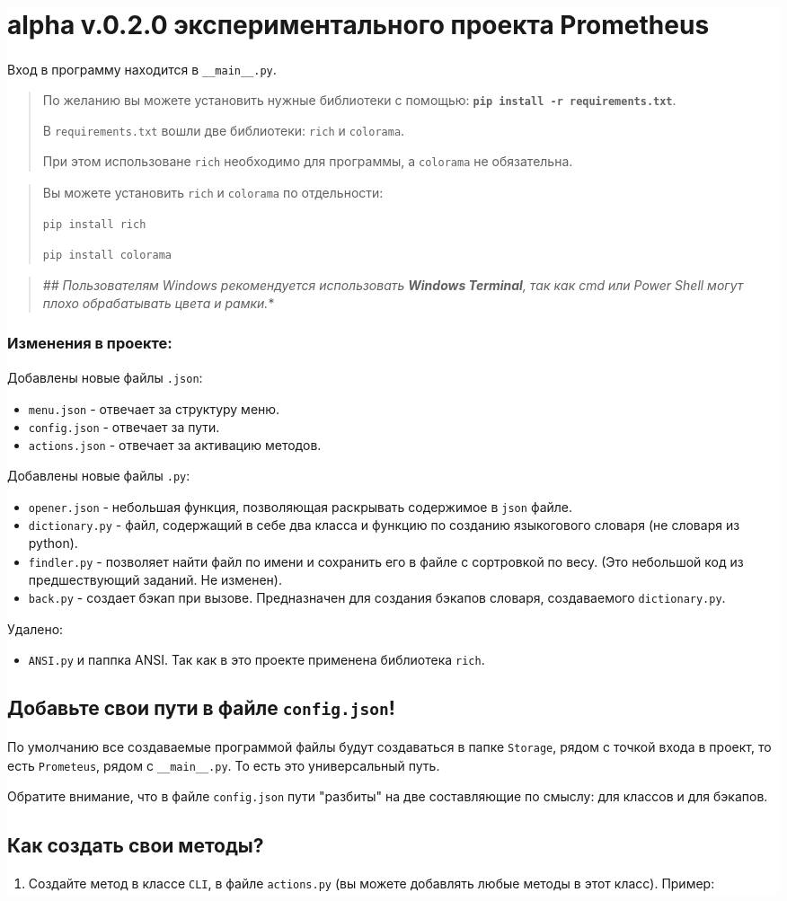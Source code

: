 # alpha v.0.2.0 экспериментального проекта Prometheus

Вход в программу находится в `__main__.py`. 

> По желанию вы можете установить нужные библиотеки с помощью: **`pip install -r requirements.txt`**.
> 
> В `requirements.txt` вошли две библиотеки: `rich` и `colorama`.
> 
> При этом использоване `rich` необходимо для программы, а `colorama` не обязательна.

> Вы можете установить `rich` и `colorama` по отдельности:
> 
> `pip install rich`
> 
> `pip install colorama`

> **## Пользователям Windows рекомендуется использовать **Windows Terminal***, так как cmd или Power Shell могут плохо обрабатывать цвета и рамки.**
### Изменения в проекте:

Добавлены новые файлы `.json`:

- `menu.json` - отвечает за структуру меню.
- `config.json` - отвечает за пути.
- `actions.json` - отвечает за активацию методов.

Добавлены новые файлы `.py`:

- `opener.json` - небольшая функция, позволяющая раскрывать содержимое в `json` файле.
- `dictionary.py` - файл, содержащий в себе два класса и функцию по созданию языкогового словаря (не словаря из python).
- `findler.py` - позволяет найти файл по имени и сохранить его в файле с сортровкой по весу. (Это небольшой код из предшествующий заданий. Не изменен).
- `back.py` - создает бэкап при вызове. Предназначен для создания бэкапов словаря, создаваемого `dictionary.py`.

Удалено: 

- `ANSI.py` и паппка ANSI. Так как в это проекте применена библиотека `rich`.

## **Добавьте свои пути в файле `config.json`!**

По умолчанию все создаваемые программой файлы будут создаваться в папке `Storage`, рядом с точкой входа в проект, то есть `Prometeus`, рядом с `__main__.py`. То есть это универсальный путь.

Обратите внимание, что в файле `config.json` пути "разбиты" на две составляющие по смыслу: для классов и для бэкапов.

## Как создать свои методы?

1. Создайте метод в классе `CLI`, в файле `actions.py` (вы можете добавлять любые методы в этот класс). Пример:
   